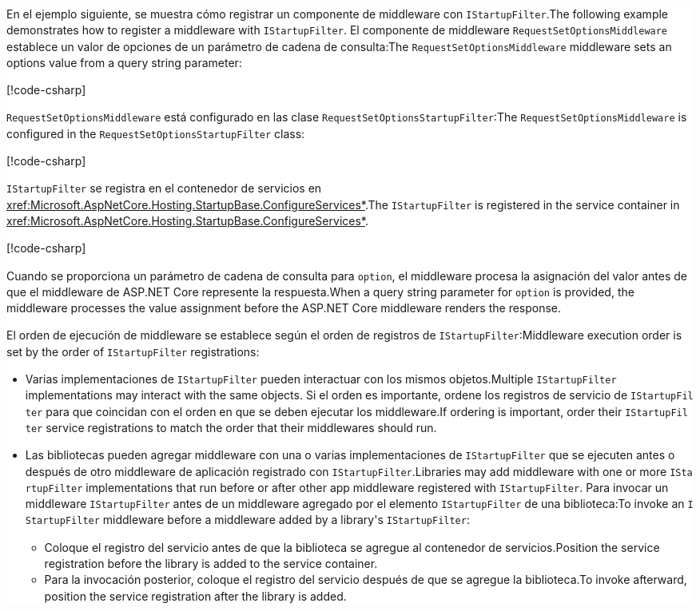 <span data-ttu-id="d0fbc-266">En el ejemplo siguiente, se muestra cómo registrar un componente de middleware con `IStartupFilter`.</span><span class="sxs-lookup"><span data-stu-id="d0fbc-266">The following example demonstrates how to register a middleware with `IStartupFilter`.</span></span> <span data-ttu-id="d0fbc-267">El componente de middleware `RequestSetOptionsMiddleware` establece un valor de opciones de un parámetro de cadena de consulta:</span><span class="sxs-lookup"><span data-stu-id="d0fbc-267">The `RequestSetOptionsMiddleware` middleware sets an options value from a query string parameter:</span></span>

[!code-csharp[](startup/sample_snapshot/RequestSetOptionsMiddleware.cs?name=snippet1&highlight=21)]

<span data-ttu-id="d0fbc-268">`RequestSetOptionsMiddleware` está configurado en las clase `RequestSetOptionsStartupFilter`:</span><span class="sxs-lookup"><span data-stu-id="d0fbc-268">The `RequestSetOptionsMiddleware` is configured in the `RequestSetOptionsStartupFilter` class:</span></span>

[!code-csharp[](startup/sample_snapshot/RequestSetOptionsStartupFilter.cs?name=snippet1&highlight=7)]

<span data-ttu-id="d0fbc-269">`IStartupFilter` se registra en el contenedor de servicios en <xref:Microsoft.AspNetCore.Hosting.StartupBase.ConfigureServices*>.</span><span class="sxs-lookup"><span data-stu-id="d0fbc-269">The `IStartupFilter` is registered in the service container in <xref:Microsoft.AspNetCore.Hosting.StartupBase.ConfigureServices*>.</span></span>

[!code-csharp[](startup/sample_snapshot/Program2.cs?name=snippet1&highlight=4-5)]

<span data-ttu-id="d0fbc-270">Cuando se proporciona un parámetro de cadena de consulta para `option`, el middleware procesa la asignación del valor antes de que el middleware de ASP.NET Core represente la respuesta.</span><span class="sxs-lookup"><span data-stu-id="d0fbc-270">When a query string parameter for `option` is provided, the middleware processes the value assignment before the ASP.NET Core middleware renders the response.</span></span>

<span data-ttu-id="d0fbc-271">El orden de ejecución de middleware se establece según el orden de registros de `IStartupFilter`:</span><span class="sxs-lookup"><span data-stu-id="d0fbc-271">Middleware execution order is set by the order of `IStartupFilter` registrations:</span></span>

* <span data-ttu-id="d0fbc-272">Varias implementaciones de `IStartupFilter` pueden interactuar con los mismos objetos.</span><span class="sxs-lookup"><span data-stu-id="d0fbc-272">Multiple `IStartupFilter` implementations may interact with the same objects.</span></span> <span data-ttu-id="d0fbc-273">Si el orden es importante, ordene los registros de servicio de `IStartupFilter` para que coincidan con el orden en que se deben ejecutar los middleware.</span><span class="sxs-lookup"><span data-stu-id="d0fbc-273">If ordering is important, order their `IStartupFilter` service registrations to match the order that their middlewares should run.</span></span>
* <span data-ttu-id="d0fbc-274">Las bibliotecas pueden agregar middleware con una o varias implementaciones de `IStartupFilter` que se ejecuten antes o después de otro middleware de aplicación registrado con `IStartupFilter`.</span><span class="sxs-lookup"><span data-stu-id="d0fbc-274">Libraries may add middleware with one or more `IStartupFilter` implementations that run before or after other app middleware registered with `IStartupFilter`.</span></span> <span data-ttu-id="d0fbc-275">Para invocar un middleware `IStartupFilter` antes de un middleware agregado por el elemento `IStartupFilter` de una biblioteca:</span><span class="sxs-lookup"><span data-stu-id="d0fbc-275">To invoke an `IStartupFilter` middleware before a middleware added by a library's `IStartupFilter`:</span></span>

  * <span data-ttu-id="d0fbc-276">Coloque el registro del servicio antes de que la biblioteca se agregue al contenedor de servicios.</span><span class="sxs-lookup"><span data-stu-id="d0fbc-276">Position the service registration before the library is added to the service container.</span></span>
  * <span data-ttu-id="d0fbc-277">Para la invocación posterior, coloque el registro del servicio después de que se agregue la biblioteca.</span><span class="sxs-lookup"><span data-stu-id="d0fbc-277">To invoke afterward, position the service registration after the library is added.</span></span>
